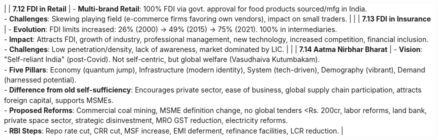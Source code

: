 |                                               | **7.12 FDI in Retail**                                                 | - **Multi-brand Retail**: 100% FDI via govt. approval for food products sourced/mfg in India.<br>- **Challenges**: Skewing playing field (e-commerce firms favoring own vendors), impact on small traders.                                                                                                                                                                                                                                                                                                                                                                                                                                                                                                                                                                                                                                                                                                                                                                                                                                                                                                                                                                                                                                                                                                                                                                                                                                                                                                                                                                                                                                                                                                                                                                                                                                                                                                                           |
|                                               | **7.13 FDI in Insurance**                                              | - **Evolution**: FDI limits increased: 26% (2000) -> 49% (2015) -> 75% (2021). 100% in intermediaries.<br>- **Impact**: Attracts FDI, growth of industry, professional management, new technology, increased competition, financial inclusion.<br>- **Challenges**: Low penetration/density, lack of awareness, market dominated by LIC.                                                                                                                                                                                                                                                                                                                                                                                                                                                                                                                                                                                                                                                                                                                                                                                                                                                                                                                                                                                                                                                                                                                                                                                                                                                                                                                                                                                                                                                                                                                                                                                             |
|                                               | **7.14 Aatma Nirbhar Bharat**                                          | - **Vision**: "Self-reliant India" (post-Covid). Not self-centric, but global welfare (Vasudhaiva Kutumbakam).<br>- **Five Pillars**: Economy (quantum jump), Infrastructure (modern identity), System (tech-driven), Demography (vibrant), Demand (harnessed potential).<br>- **Difference from old self-sufficiency**: Encourages private sector, ease of business, global supply chain participation, attracts foreign capital, supports MSMEs.<br>- **Proposed Reforms**: Commercial coal mining, MSME definition change, no global tenders <Rs. 200cr, labor reforms, land bank, private space sector, strategic disinvestment, MRO GST reduction, electricity reforms.<br>- **RBI Steps**: Repo rate cut, CRR cut, MSF increase, EMI deferment, refinance facilities, LCR reduction.                                                                                                                                                                                                                                                                                                                                                                                                                                                                                                                                                                                                                                                                                                                                                                                                                                                                                                                                                                                                                                                                                                                                           |
